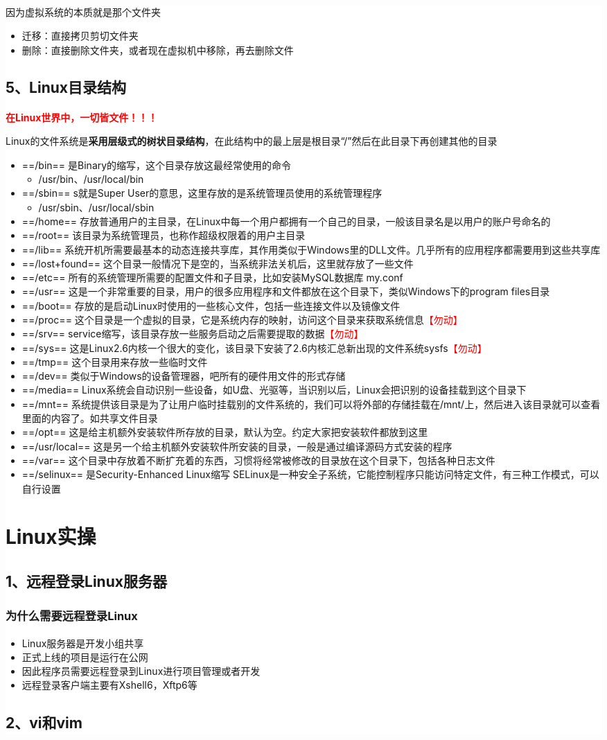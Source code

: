 因为虚拟系统的本质就是那个文件夹

- 迁移：直接拷贝剪切文件夹
- 删除：直接删除文件夹，或者现在虚拟机中移除，再去删除文件



## 5、Linux目录结构

**<font color="red">在Linux世界中，一切皆文件！！！</font>**

Linux的文件系统是**采用层级式的树状目录结构**，在此结构中的最上层是根目录“/”然后在此目录下再创建其他的目录



- ==/bin==  是Binary的缩写，这个目录存放这最经常使用的命令
  - /usr/bin、/usr/local/bin
- ==/sbin== s就是Super User的意思，这里存放的是系统管理员使用的系统管理程序
  - /usr/sbin、/usr/local/sbin
- ==/home==  存放普通用户的主目录，在Linux中每一个用户都拥有一个自己的目录，一般该目录名是以用户的账户号命名的
- ==/root==  该目录为系统管理员，也称作超级权限着的用户主目录
- ==/lib== 系统开机所需要最基本的动态连接共享库，其作用类似于Windows里的DLL文件。几乎所有的应用程序都需要用到这些共享库
- ==/lost+found== 这个目录一般情况下是空的，当系统非法关机后，这里就存放了一些文件
- ==/etc==  所有的系统管理所需要的配置文件和子目录，比如安装MySQL数据库 my.conf
- ==/usr==  这是一个非常重要的目录，用户的很多应用程序和文件都放在这个目录下，类似Windows下的program files目录
- ==/boot==   存放的是启动Linux时使用的一些核心文件，包括一些连接文件以及镜像文件
- ==/proc==  这个目录是一个虚拟的目录，它是系统内存的映射，访问这个目录来获取系统信息<font color="red">【勿动】</font>
- ==/srv==  service缩写，该目录存放一些服务启动之后需要提取的数据<font color="red">【勿动】</font>
- ==/sys==  这是Linux2.6内核一个很大的变化，该目录下安装了2.6内核汇总新出现的文件系统sysfs<font color="red">【勿动】</font>
- ==/tmp==  这个目录用来存放一些临时文件
- ==/dev==  类似于Windows的设备管理器，吧所有的硬件用文件的形式存储
- ==/media==  Linux系统会自动识别一些设备，如U盘、光驱等，当识别以后，Linux会把识别的设备挂载到这个目录下
- ==/mnt==  系统提供该目录是为了让用户临时挂载别的文件系统的，我们可以将外部的存储挂载在/mnt/上，然后进入该目录就可以查看里面的内容了。如共享文件目录
- ==/opt==  这是给主机额外安装软件所存放的目录，默认为空。约定大家把安装软件都放到这里
- ==/usr/local==  这是另一个给主机额外安装软件所安装的目录，一般是通过编译源码方式安装的程序
- ==/var==  这个目录中存放着不断扩充着的东西，习惯将经常被修改的目录放在这个目录下，包括各种日志文件
- ==/selinux==  是Security-Enhanced Linux缩写 SELinux是一种安全子系统，它能控制程序只能访问特定文件，有三种工作模式，可以自行设置



# Linux实操

## 1、远程登录Linux服务器

### 为什么需要远程登录Linux

- Linux服务器是开发小组共享
- 正式上线的项目是运行在公网
- 因此程序员需要远程登录到Linux进行项目管理或者开发
- 远程登录客户端主要有Xshell6，Xftp6等



## 2、vi和vim
